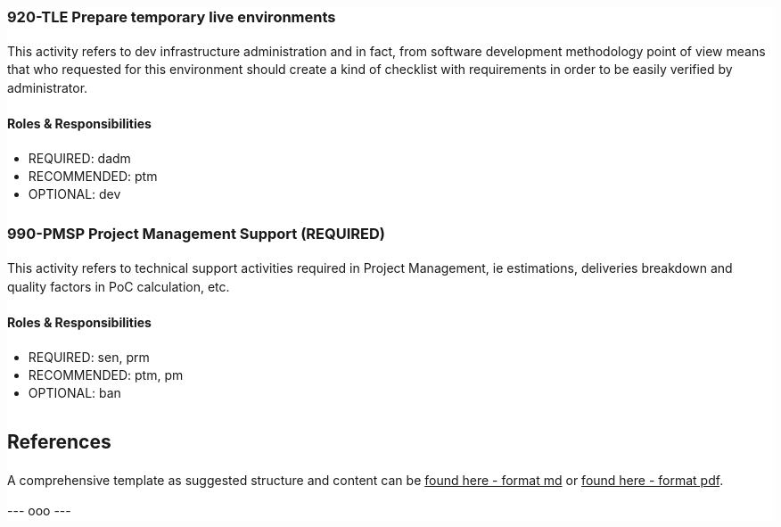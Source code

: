 ### 920-TLE Prepare  temporary live environments 

This activity refers to dev infrastructure administration and in fact, from software development methodology point of view means that who requested for this environment should create a kind of checklist with requirements in order to be easily verified by administrator.

#### Roles & Responsibilities

* REQUIRED: dadm
* RECOMMENDED: ptm
* OPTIONAL: dev

### 990-PMSP Project Management Support (REQUIRED)

This activity refers to technical support activities required in Project Management, ie estimations, deliveries breakdown and quality factors in PoC calculation, etc.

#### Roles & Responsibilities

* REQUIRED: sen, prm
* RECOMMENDED: ptm, pm
* OPTIONAL: ban

## References

A comprehensive template as suggested structure and content can be [found here - format md](Appendix_B_DSGN_Content_Index.md) or [found here - format pdf](pdf/Appendix_B_DSGN_Content_Index.pdf).

--- ooo ---